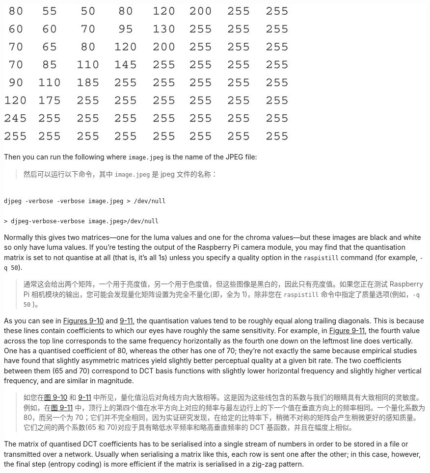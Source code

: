 ![[FIGURE 9-11:](#12_9781119183938-ch09.xhtml#rc09-fig-0011) Much of the high-frequency data is removed entirely.](./media/images/9781119183938-fg0911.png)

Then you can run the following where `image.jpeg` is the name of the JPEG file:

> 然后可以运行以下命令，其中 `image.jpeg` 是 jpeg 文件的名称：

```

djpeg -verbose -verbose image.jpeg > /dev/null

> djpeg-verbose-verbose image.jpeg>/dev/null
```

Normally this gives two matrices—one for the luma values and one for the chroma values—but these images are black and white so only have luma values. If you’re testing the output of the Raspberry Pi camera module, you may find that the quantisation matrix is set to not quantise at all (that is, it’s all 1s) unless you specify a quality option in the `raspistill` command (for example, `-q 50`).

> 通常这会给出两个矩阵，一个用于亮度值，另一个用于色度值，但这些图像是黑白的，因此只有亮度值。如果您正在测试 Raspberry Pi 相机模块的输出，您可能会发现量化矩阵设置为完全不量化(即，全为 1)，除非您在 `raspistill` 命令中指定了质量选项(例如，`-q 50` )。

As you can see in [Figures 9-10](#12_9781119183938-ch09.xhtml#c09-fig-0010) and [9-11](#12_9781119183938-ch09.xhtml#c09-fig-0011), the quantisation values tend to be roughly equal along trailing diagonals. This is because these lines contain coefficients to which our eyes have roughly the same sensitivity. For example, in [Figure 9-11](#12_9781119183938-ch09.xhtml#c09-fig-0011), the fourth value across the top line corresponds to the same frequency horizontally as the fourth one down on the leftmost line does vertically. One has a quantised coefficient of 80, whereas the other has one of 70; they’re not exactly the same because empirical studies have found that slightly asymmetric matrices yield slightly better perceptual quality at a given bit rate. The two coefficients between them (65 and 70) correspond to DCT basis functions with slightly lower horizontal frequency and slightly higher vertical frequency, and are similar in magnitude.

> 如您在[图 9-10](#12_9781119183938-ch09.xhtml#c09-fig-0010) 和 [9-11](#12_781119183938-ch09.xtml#c09-pict-0011) 中所见，量化值沿后对角线方向大致相等。这是因为这些线包含的系数与我们的眼睛具有大致相同的灵敏度。例如，在[图 9-11](#12_9781119183938-ch09.xhtml#c09-fig-0011) 中，顶行上的第四个值在水平方向上对应的频率与最左边行上的下一个值在垂直方向上的频率相同。一个量化系数为 80，而另一个为 70；它们并不完全相同，因为实证研究发现，在给定的比特率下，稍微不对称的矩阵会产生稍微更好的感知质量。它们之间的两个系数(65 和 70)对应于具有略低水平频率和略高垂直频率的 DCT 基函数，并且在幅度上相似。

The matrix of quantised DCT coefficients has to be serialised into a single stream of numbers in order to be stored in a file or transmitted over a network. Usually when serialising a matrix like this, each row is sent one after the other; in this case, however, the final step (entropy coding) is more efficient if the matrix is serialised in a zig-zag pattern.
